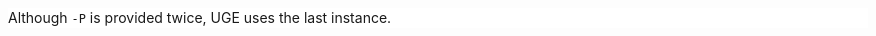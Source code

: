 Although `-P` is provided twice, UGE uses the last instance.



[meyer-profile]: https://github.com/meyer-lab-cshl/snakemake-uge
[nig-supercomputer]: https://sc.ddbj.nig.ac.jp/en/
[snakemake_params]: https://snakemake.readthedocs.io/en/stable/executing/cli.html#all-options
[cookiecutter-repo]: https://github.com/cookiecutter/cookiecutter
[profile]: https://snakemake.readthedocs.io/en/stable/executing/cli.html#profiles
[threads]: https://snakemake.readthedocs.io/en/stable/snakefiles/rules.html#threads
[resources]: https://snakemake.readthedocs.io/en/stable/snakefiles/rules.html#resources
[1]: https://snakemake.readthedocs.io/en/stable/executing/cli.html#cluster-execution
[config-deprecate]: https://snakemake.readthedocs.io/en/stable/snakefiles/configuration.html#cluster-configuration-deprecated
[yaml-collections]: https://yaml.org/spec/1.2/spec.html#id2759963



[TOC]: #